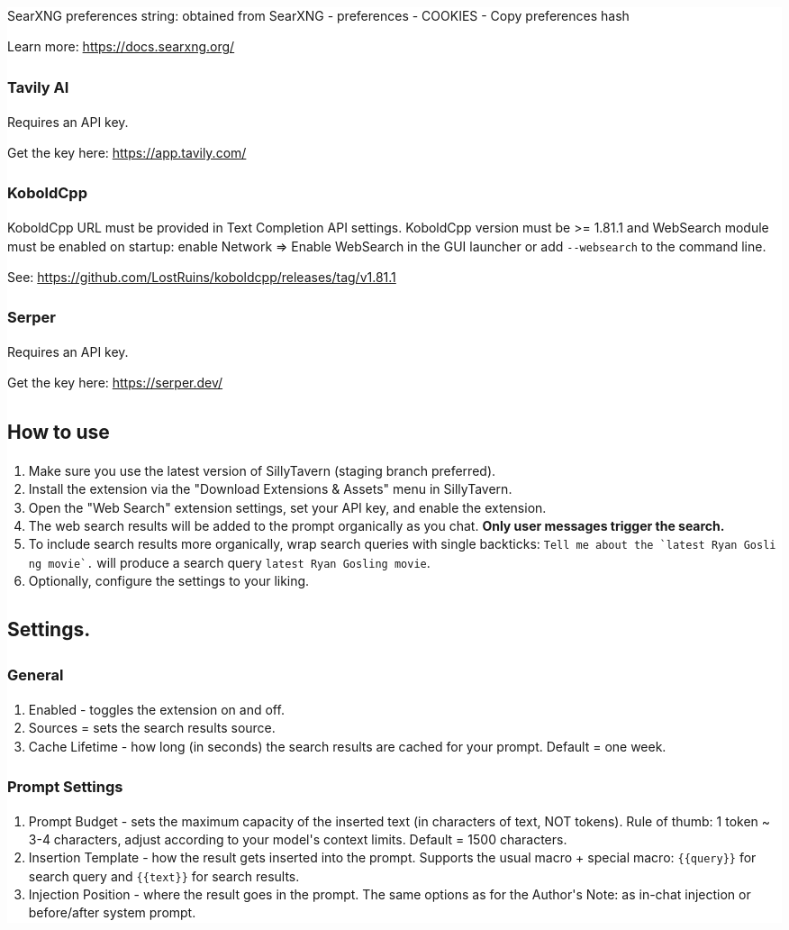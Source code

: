 SearXNG preferences string: obtained from SearXNG - preferences - COOKIES - Copy preferences hash

Learn more: <https://docs.searxng.org/>

### Tavily AI

Requires an API key.

Get the key here: <https://app.tavily.com/>

### KoboldCpp

KoboldCpp URL must be provided in Text Completion API settings. KoboldCpp version must be >= 1.81.1 and WebSearch module must be enabled on startup: enable Network => Enable WebSearch in the GUI launcher or add `--websearch` to the command line.

See: <https://github.com/LostRuins/koboldcpp/releases/tag/v1.81.1>

### Serper

Requires an API key.

Get the key here: <https://serper.dev/>

## How to use

1. Make sure you use the latest version of SillyTavern (staging branch preferred).
2. Install the extension via the "Download Extensions & Assets" menu in SillyTavern.
3. Open the "Web Search" extension settings, set your API key, and enable the extension.
4. The web search results will be added to the prompt organically as you chat. **Only user messages trigger the search.**
5. To include search results more organically, wrap search queries with single backticks: ```Tell me about the `latest Ryan Gosling movie`.``` will produce a search query `latest Ryan Gosling movie`.
6. Optionally, configure the settings to your liking.

## Settings.

### General

1. Enabled - toggles the extension on and off.
2. Sources = sets the search results source.
3. Cache Lifetime - how long (in seconds) the search results are cached for your prompt. Default = one week.

### Prompt Settings

1. Prompt Budget - sets the maximum capacity of the inserted text (in characters of text, NOT tokens). Rule of thumb: 1 token ~ 3-4 characters, adjust according to your model's context limits. Default = 1500 characters.
2. Insertion Template - how the result gets inserted into the prompt. Supports the usual macro + special macro: `{{query}}` for search query and `{{text}}` for search results.
3. Injection Position - where the result goes in the prompt. The same options as for the Author's Note: as in-chat injection or before/after system prompt.
